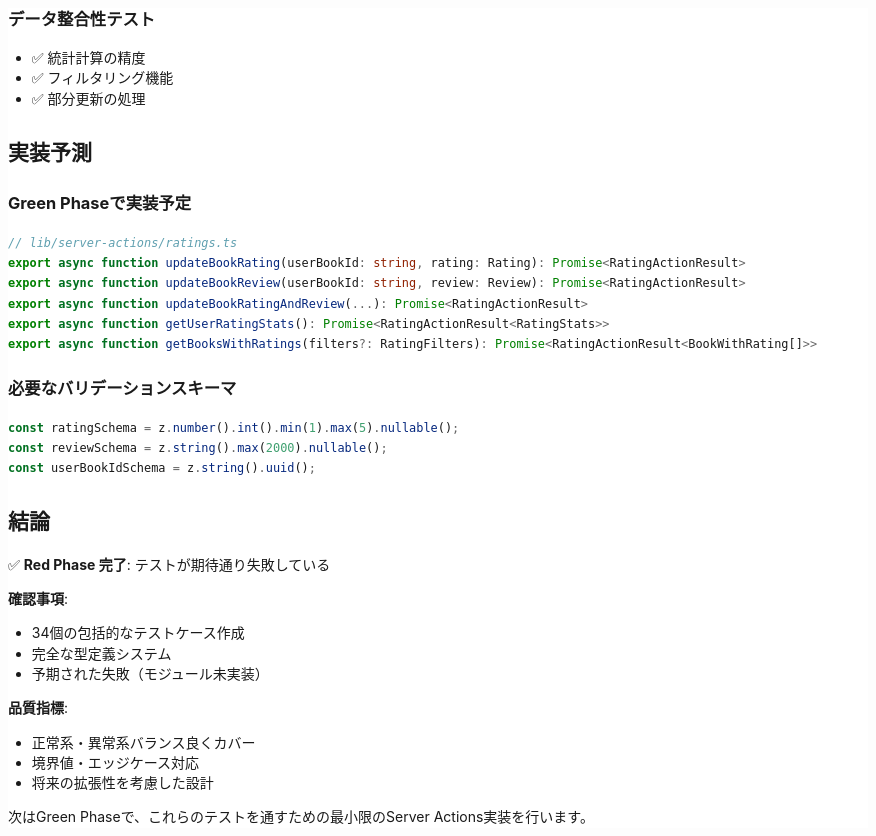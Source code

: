 ### データ整合性テスト
- ✅ 統計計算の精度
- ✅ フィルタリング機能
- ✅ 部分更新の処理

## 実装予測

### Green Phaseで実装予定
```typescript
// lib/server-actions/ratings.ts
export async function updateBookRating(userBookId: string, rating: Rating): Promise<RatingActionResult>
export async function updateBookReview(userBookId: string, review: Review): Promise<RatingActionResult>
export async function updateBookRatingAndReview(...): Promise<RatingActionResult>
export async function getUserRatingStats(): Promise<RatingActionResult<RatingStats>>
export async function getBooksWithRatings(filters?: RatingFilters): Promise<RatingActionResult<BookWithRating[]>>
```

### 必要なバリデーションスキーマ
```typescript
const ratingSchema = z.number().int().min(1).max(5).nullable();
const reviewSchema = z.string().max(2000).nullable();
const userBookIdSchema = z.string().uuid();
```

## 結論

✅ **Red Phase 完了**: テストが期待通り失敗している

**確認事項**:
- 34個の包括的なテストケース作成
- 完全な型定義システム
- 予期された失敗（モジュール未実装）

**品質指標**:
- 正常系・異常系バランス良くカバー
- 境界値・エッジケース対応
- 将来の拡張性を考慮した設計

次はGreen Phaseで、これらのテストを通すための最小限のServer Actions実装を行います。
